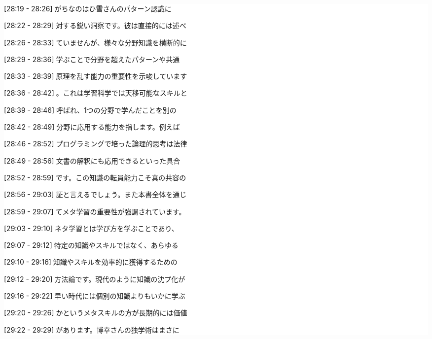 [28:19 - 28:26]
がちなのはひ雪さんのパターン認識に

[28:22 - 28:29]
対する鋭い洞察です。彼は直接的には述べ

[28:26 - 28:33]
ていませんが、様々な分野知識を横断的に

[28:29 - 28:36]
学ぶことで分野を超えたパターンや共通

[28:33 - 28:39]
原理を乱す能力の重要性を示唆しています

[28:36 - 28:42]
。これは学習科学では天移可能なスキルと

[28:39 - 28:46]
呼ばれ、1つの分野で学んだことを別の

[28:42 - 28:49]
分野に応用する能力を指します。例えば

[28:46 - 28:52]
プログラミングで培った論理的思考は法律

[28:49 - 28:56]
文書の解釈にも応用できるといった具合

[28:52 - 28:59]
です。この知識の転員能力こそ真の共容の

[28:56 - 29:03]
証と言えるでしょう。また本書全体を通じ

[28:59 - 29:07]
てメタ学習の重要性が強調されています。

[29:03 - 29:10]
ネタ学習とは学び方を学ぶことであり、

[29:07 - 29:12]
特定の知識やスキルではなく、あらゆる

[29:10 - 29:16]
知識やスキルを効率的に獲得するための

[29:12 - 29:20]
方法論です。現代のように知識の沈プ化が

[29:16 - 29:22]
早い時代には個別の知識よりもいかに学ぶ

[29:20 - 29:26]
かというメタスキルの方が長期的には価値

[29:22 - 29:29]
があります。博幸さんの独学術はまさに
